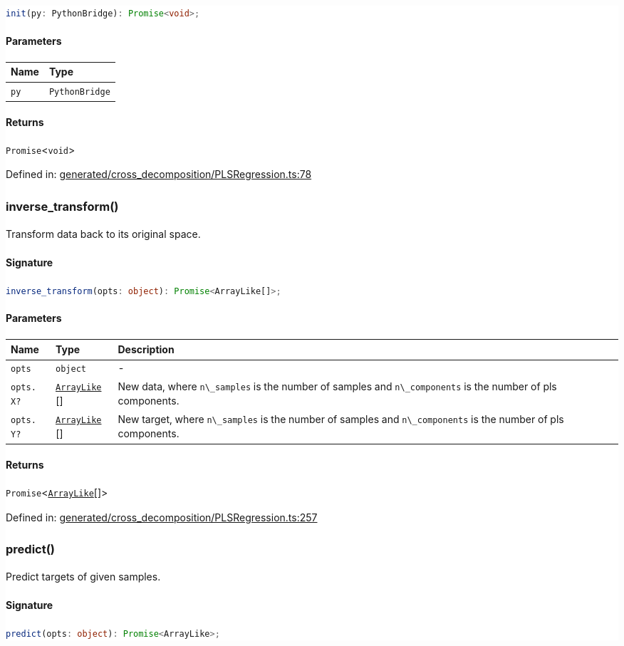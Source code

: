 ```ts
init(py: PythonBridge): Promise<void>;
```

#### Parameters

| Name | Type |
| :------ | :------ |
| `py` | `PythonBridge` |

#### Returns

`Promise`\<`void`\>

Defined in:  [generated/cross\_decomposition/PLSRegression.ts:78](https://github.com/transitive-bullshit/scikit-learn-ts/blob/f6c1fce/packages/sklearn/src/generated/cross_decomposition/PLSRegression.ts#L78)

### inverse\_transform()

Transform data back to its original space.

#### Signature

```ts
inverse_transform(opts: object): Promise<ArrayLike[]>;
```

#### Parameters

| Name | Type | Description |
| :------ | :------ | :------ |
| `opts` | `object` | - |
| `opts.X?` | [`ArrayLike`](../types/ArrayLike.md)[] | New data, where `n\_samples` is the number of samples and `n\_components` is the number of pls components. |
| `opts.Y?` | [`ArrayLike`](../types/ArrayLike.md)[] | New target, where `n\_samples` is the number of samples and `n\_components` is the number of pls components. |

#### Returns

`Promise`\<[`ArrayLike`](../types/ArrayLike.md)[]\>

Defined in:  [generated/cross\_decomposition/PLSRegression.ts:257](https://github.com/transitive-bullshit/scikit-learn-ts/blob/f6c1fce/packages/sklearn/src/generated/cross_decomposition/PLSRegression.ts#L257)

### predict()

Predict targets of given samples.

#### Signature

```ts
predict(opts: object): Promise<ArrayLike>;
```
